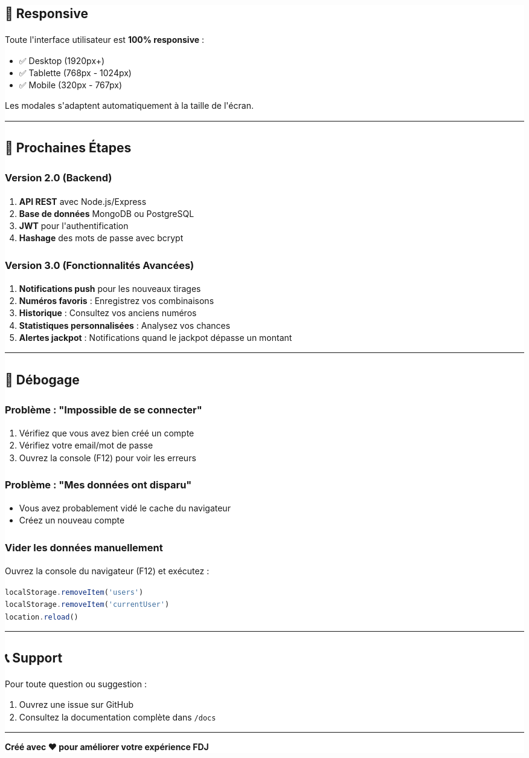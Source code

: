 
## 📱 Responsive

Toute l'interface utilisateur est **100% responsive** :
- ✅ Desktop (1920px+)
- ✅ Tablette (768px - 1024px)
- ✅ Mobile (320px - 767px)

Les modales s'adaptent automatiquement à la taille de l'écran.

---

## 🚀 Prochaines Étapes

### Version 2.0 (Backend)
1. **API REST** avec Node.js/Express
2. **Base de données** MongoDB ou PostgreSQL
3. **JWT** pour l'authentification
4. **Hashage** des mots de passe avec bcrypt

### Version 3.0 (Fonctionnalités Avancées)
1. **Notifications push** pour les nouveaux tirages
2. **Numéros favoris** : Enregistrez vos combinaisons
3. **Historique** : Consultez vos anciens numéros
4. **Statistiques personnalisées** : Analysez vos chances
5. **Alertes jackpot** : Notifications quand le jackpot dépasse un montant

---

## 🐛 Débogage

### Problème : "Impossible de se connecter"
1. Vérifiez que vous avez bien créé un compte
2. Vérifiez votre email/mot de passe
3. Ouvrez la console (F12) pour voir les erreurs

### Problème : "Mes données ont disparu"
- Vous avez probablement vidé le cache du navigateur
- Créez un nouveau compte

### Vider les données manuellement
Ouvrez la console du navigateur (F12) et exécutez :
```javascript
localStorage.removeItem('users')
localStorage.removeItem('currentUser')
location.reload()
```

---

## 📞 Support

Pour toute question ou suggestion :
1. Ouvrez une issue sur GitHub
2. Consultez la documentation complète dans `/docs`

---

**Créé avec ❤️ pour améliorer votre expérience FDJ**

